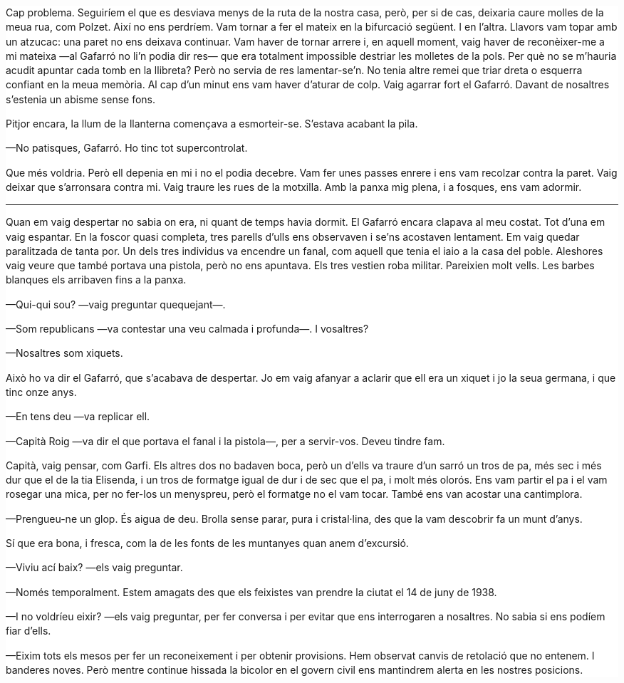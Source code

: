 Cap problema. Seguiríem el que es desviava menys de la ruta de la nostra casa, però, per si de cas, deixaria caure molles de la meua rua, com Polzet. Així no ens perdríem. Vam tornar a fer el mateix en la bifurcació següent. I en l’altra. Llavors vam topar amb un atzucac: una paret no ens deixava continuar. Vam haver de tornar arrere i, en aquell moment, vaig haver de reconèixer-me a mi mateixa —al Gafarró no li’n podia dir res— que era totalment impossible destriar les molletes de la pols. Per què no se m’hauria acudit apuntar cada tomb en la llibreta? Però no servia de res lamentar-se’n. No tenia altre remei que triar dreta o esquerra confiant en la meua memòria. Al cap d’un minut ens vam haver d’aturar de colp. Vaig agarrar fort el Gafarró. Davant de nosaltres s’estenia un abisme sense fons.

Pitjor encara, la llum de la llanterna començava a esmorteir-se. S’estava acabant la pila.

—No patisques, Gafarró. Ho tinc tot supercontrolat.

Que més voldria. Però ell depenia en mi i no el podia decebre. Vam fer unes passes enrere i ens vam recolzar contra la paret. Vaig deixar que s’arronsara contra mi. Vaig traure les rues de la motxilla. Amb la panxa mig plena, i a fosques, ens vam adormir.

---

Quan em vaig despertar no sabia on era, ni quant de temps havia dormit. El Gafarró encara clapava al meu costat. Tot d’una em vaig espantar. En la foscor quasi completa, tres parells d’ulls ens observaven i se’ns acostaven lentament. Em vaig quedar paralitzada de tanta por. Un dels tres individus va encendre un fanal, com aquell que tenia el iaio a la casa del poble. Aleshores vaig veure que també portava una pistola, però no ens apuntava. Els tres vestien roba militar. Pareixien molt vells. Les barbes blanques els arribaven fins a la panxa.

—Qui-qui sou? —vaig preguntar quequejant—.

—Som republicans —va contestar una veu calmada i profunda—. I vosaltres?

—Nosaltres som xiquets.

Això ho va dir el Gafarró, que s’acabava de despertar. Jo em vaig afanyar a aclarir que ell era un xiquet i jo la seua germana, i que tinc onze anys.

—En tens deu —va replicar ell.

—Capità Roig —va dir el que portava el fanal i la pistola—, per a servir-vos. Deveu tindre fam.

Capità, vaig pensar, com Garfi. Els altres dos no badaven boca, però un d’ells va traure d’un sarró un tros de pa, més sec i més dur que el de la tia Elisenda, i un tros de formatge igual de dur i de sec que el pa, i molt més olorós. Ens vam partir el pa i el vam rosegar una mica, per no fer-los un menyspreu, però el formatge no el vam tocar. També ens van acostar una cantimplora.

—Prengueu-ne un glop. És aigua de deu. Brolla sense parar, pura i cristal·lina, des que la vam descobrir fa un munt d’anys.

Sí que era bona, i fresca, com la de les fonts de les muntanyes quan anem d’excursió.

—Viviu ací baix? —els vaig preguntar.

—Només temporalment. Estem amagats des que els feixistes van prendre la ciutat el 14 de juny de 1938.

—I no voldríeu eixir? —els vaig preguntar, per fer conversa i per evitar que ens interrogaren a nosaltres. No sabia si ens podíem fiar d’ells.

—Eixim tots els mesos per fer un reconeixement i per obtenir provisions. Hem observat canvis de retolació que no entenem. I banderes noves. Però mentre continue hissada la bicolor en el govern civil ens mantindrem alerta en les nostres posicions.
